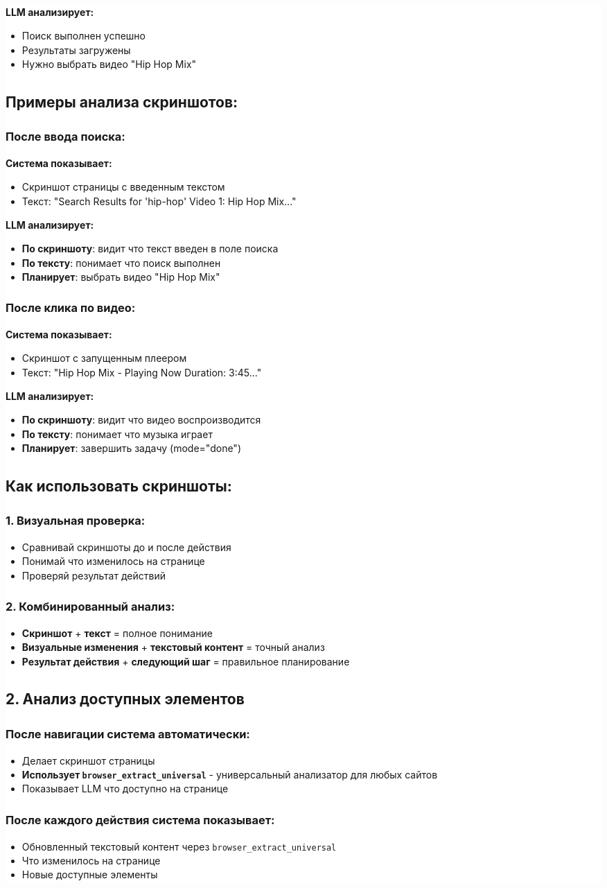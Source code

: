 **LLM анализирует:**
- Поиск выполнен успешно
- Результаты загружены
- Нужно выбрать видео "Hip Hop Mix"

## Примеры анализа скриншотов:

### После ввода поиска:
**Система показывает:**
- Скриншот страницы с введенным текстом
- Текст: "Search Results for 'hip-hop' Video 1: Hip Hop Mix..."

**LLM анализирует:**
- **По скриншоту**: видит что текст введен в поле поиска
- **По тексту**: понимает что поиск выполнен
- **Планирует**: выбрать видео "Hip Hop Mix"

### После клика по видео:
**Система показывает:**
- Скриншот с запущенным плеером
- Текст: "Hip Hop Mix - Playing Now Duration: 3:45..."

**LLM анализирует:**
- **По скриншоту**: видит что видео воспроизводится
- **По тексту**: понимает что музыка играет
- **Планирует**: завершить задачу (mode="done")

## Как использовать скриншоты:

### 1. **Визуальная проверка:**
- Сравнивай скриншоты до и после действия
- Понимай что изменилось на странице
- Проверяй результат действий

### 2. **Комбинированный анализ:**
- **Скриншот** + **текст** = полное понимание
- **Визуальные изменения** + **текстовый контент** = точный анализ
- **Результат действия** + **следующий шаг** = правильное планирование

## 2. Анализ доступных элементов

### После навигации система автоматически:
- Делает скриншот страницы
- **Использует `browser_extract_universal`** - универсальный анализатор для любых сайтов
- Показывает LLM что доступно на странице

### После каждого действия система показывает:
- Обновленный текстовый контент через `browser_extract_universal`
- Что изменилось на странице
- Новые доступные элементы
